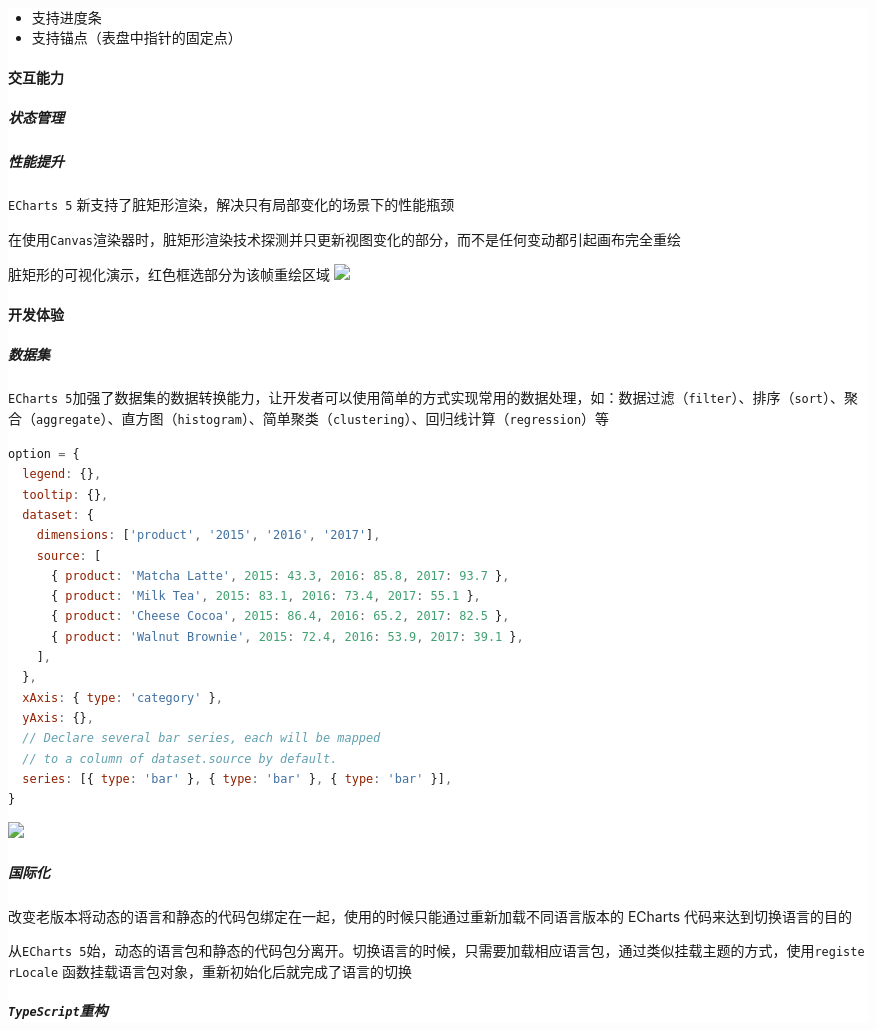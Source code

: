 
- 支持进度条
- 支持锚点（表盘中指针的固定点）

#### 交互能力

##### 状态管理

##### 性能提升

`ECharts 5` 新支持了脏矩形渲染，解决只有局部变化的场景下的性能瓶颈

在使用`Canvas`渲染器时，脏矩形渲染技术探测并只更新视图变化的部分，而不是任何变动都引起画布完全重绘

脏矩形的可视化演示，红色框选部分为该帧重绘区域
![](https://segmentfault.com/img/remote/1460000039083551)

#### 开发体验

##### 数据集

`ECharts 5`加强了数据集的数据转换能力，让开发者可以使用简单的方式实现常用的数据处理，如：数据过滤（`filter`）、排序（`sort`）、聚合（`aggregate`）、直方图（`histogram`）、简单聚类（`clustering`）、回归线计算（`regression`）等

```js
option = {
  legend: {},
  tooltip: {},
  dataset: {
    dimensions: ['product', '2015', '2016', '2017'],
    source: [
      { product: 'Matcha Latte', 2015: 43.3, 2016: 85.8, 2017: 93.7 },
      { product: 'Milk Tea', 2015: 83.1, 2016: 73.4, 2017: 55.1 },
      { product: 'Cheese Cocoa', 2015: 86.4, 2016: 65.2, 2017: 82.5 },
      { product: 'Walnut Brownie', 2015: 72.4, 2016: 53.9, 2017: 39.1 },
    ],
  },
  xAxis: { type: 'category' },
  yAxis: {},
  // Declare several bar series, each will be mapped
  // to a column of dataset.source by default.
  series: [{ type: 'bar' }, { type: 'bar' }, { type: 'bar' }],
}
```

![](image-kkflb9nc.png)

##### 国际化

改变老版本将动态的语言和静态的代码包绑定在一起，使用的时候只能通过重新加载不同语言版本的 ECharts 代码来达到切换语言的目的

从`ECharts 5`始，动态的语言包和静态的代码包分离开。切换语言的时候，只需要加载相应语言包，通过类似挂载主题的方式，使用`registerLocale` 函数挂载语言包对象，重新初始化后就完成了语言的切换

##### `TypeScript`重构
